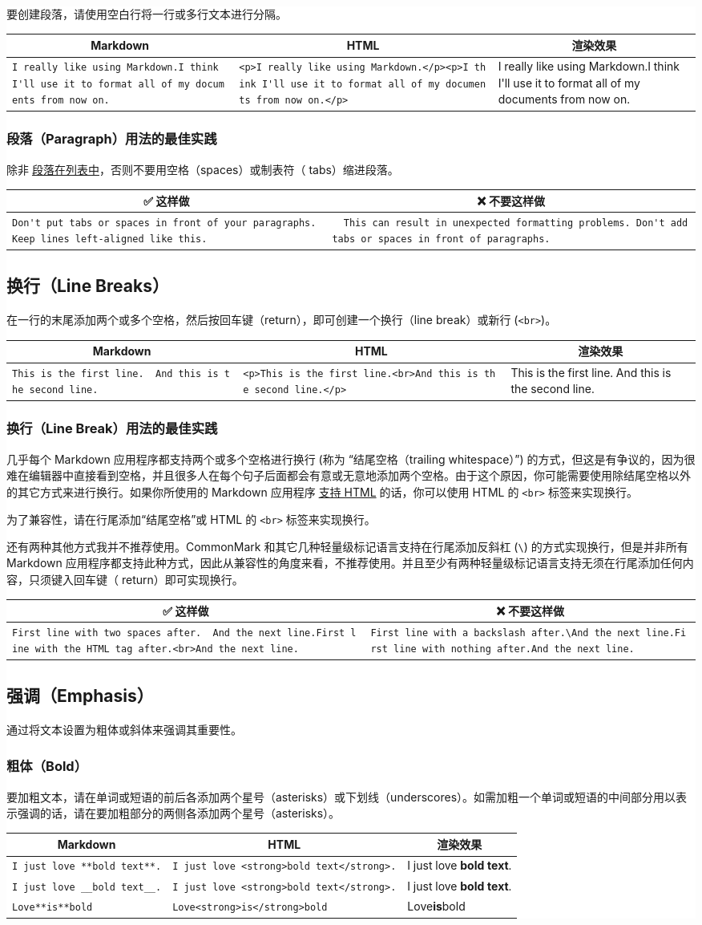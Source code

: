 要创建段落，请使用空白行将一行或多行文本进行分隔。

| Markdown                                                     | HTML                                                         | 渲染效果                                                     |
| ------------------------------------------------------------ | ------------------------------------------------------------ | ------------------------------------------------------------ |
| `I really like using Markdown.I think I'll use it to format all of my documents from now on.` | `<p>I really like using Markdown.</p><p>I think I'll use it to format all of my documents from now on.</p>` | I really like using Markdown.I think I'll use it to format all of my documents from now on. |

### 段落（Paragraph）用法的最佳实践

除非 [段落在列表中](https://www.markdown.xyz/basic-syntax/#paragraphs)，否则不要用空格（spaces）或制表符（ tabs）缩进段落。

| ✅ 这样做                                                     | ❌ 不要这样做                                                 |
| ------------------------------------------------------------ | ------------------------------------------------------------ |
| `Don't put tabs or spaces in front of your paragraphs.Keep lines left-aligned like this.` | `  This can result in unexpected formatting problems. Don't add tabs or spaces in front of paragraphs.` |

## 换行（Line Breaks）

在一行的末尾添加两个或多个空格，然后按回车键（return），即可创建一个换行（line break）或新行 (`<br>`)。

| Markdown                                                | HTML                                                         | 渲染效果                                             |
| ------------------------------------------------------- | ------------------------------------------------------------ | ---------------------------------------------------- |
| `This is the first line.  And this is the second line.` | `<p>This is the first line.<br>And this is the second line.</p>` | This is the first line. And this is the second line. |

### 换行（Line Break）用法的最佳实践

几乎每个 Markdown 应用程序都支持两个或多个空格进行换行 (称为 “结尾空格（trailing whitespace）”) 的方式，但这是有争议的，因为很难在编辑器中直接看到空格，并且很多人在每个句子后面都会有意或无意地添加两个空格。由于这个原因，你可能需要使用除结尾空格以外的其它方式来进行换行。如果你所使用的 Markdown 应用程序 [支持 HTML](https://www.markdown.xyz/basic-syntax/#html) 的话，你可以使用 HTML 的 `<br>` 标签来实现换行。

为了兼容性，请在行尾添加“结尾空格”或 HTML 的 `<br>` 标签来实现换行。

还有两种其他方式我并不推荐使用。CommonMark 和其它几种轻量级标记语言支持在行尾添加反斜杠 (`\`) 的方式实现换行，但是并非所有 Markdown 应用程序都支持此种方式，因此从兼容性的角度来看，不推荐使用。并且至少有两种轻量级标记语言支持无须在行尾添加任何内容，只须键入回车键（ return）即可实现换行。

| ✅ 这样做                                                     | ❌ 不要这样做                                                 |
| ------------------------------------------------------------ | ------------------------------------------------------------ |
| `First line with two spaces after.  And the next line.First line with the HTML tag after.<br>And the next line.` | `First line with a backslash after.\And the next line.First line with nothing after.And the next line.` |

## 强调（Emphasis）

通过将文本设置为粗体或斜体来强调其重要性。

### 粗体（Bold）

要加粗文本，请在单词或短语的前后各添加两个星号（asterisks）或下划线（underscores）。如需加粗一个单词或短语的中间部分用以表示强调的话，请在要加粗部分的两侧各添加两个星号（asterisks）。

| Markdown                     | HTML                                      | 渲染效果                   |
| ---------------------------- | ----------------------------------------- | -------------------------- |
| `I just love **bold text**.` | `I just love <strong>bold text</strong>.` | I just love **bold text**. |
| `I just love __bold text__.` | `I just love <strong>bold text</strong>.` | I just love **bold text**. |
| `Love**is**bold`             | `Love<strong>is</strong>bold`             | Love**is**bold             |
